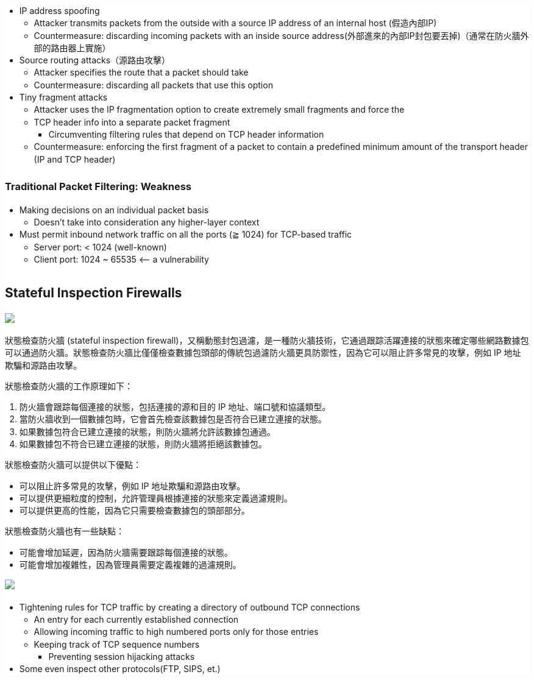 *   IP address spoofing
    *   Attacker transmits packets from the outside with a source IP address of an internal host (假造內部IP)
    *   Countermeasure: discarding incoming packets with an inside source address(外部進來的內部IP封包要丟掉)（通常在防火牆外部的路由器上實施）
*   Source routing attacks（源路由攻擊）
    *   Attacker specifies the route that a packet should take
    *   Countermeasure: discarding all packets that use this option
*   Tiny fragment attacks
    *   Attacker uses the IP fragmentation option to create extremely small fragments and force the
    *   TCP header info into a separate packet fragment
        *   Circumventing filtering rules that depend on TCP header information
    *   Countermeasure: enforcing the first fragment of a packet to contain a predefined minimum amount of the transport header (IP and TCP header)

### Traditional Packet Filtering: Weakness

*   Making decisions on an individual packet basis
    *   Doesn’t take into consideration any higher-layer context
*   Must permit inbound network traffic on all the ports (≧ 1024) for TCP-based traffic
    *   Server port: < 1024 (well-known)
    *   Client port: 1024 ~ 65535 <-- a vulnerability



## Stateful Inspection Firewalls

![](https://t3764800.p.clickup-attachments.com/t3764800/1c0a1891-3dc5-4bf4-b31d-a85442770ad7/Screenshot_20231209_143440_Chrome.jpg)

狀態檢查防火牆 (stateful inspection firewall)，又稱動態封包過濾，是一種防火牆技術，它通過跟踪活躍連接的狀態來確定哪些網路數據包可以通過防火牆。狀態檢查防火牆比僅僅檢查數據包頭部的傳統包過濾防火牆更具防禦性，因為它可以阻止許多常見的攻擊，例如 IP 地址欺騙和源路由攻擊。

狀態檢查防火牆的工作原理如下：

1. 防火牆會跟踪每個連接的狀態，包括連接的源和目的 IP 地址、端口號和協議類型。
2. 當防火牆收到一個數據包時，它會首先檢查該數據包是否符合已建立連接的狀態。
3. 如果數據包符合已建立連接的狀態，則防火牆將允許該數據包通過。
4. 如果數據包不符合已建立連接的狀態，則防火牆將拒絕該數據包。

狀態檢查防火牆可以提供以下優點：

*   可以阻止許多常見的攻擊，例如 IP 地址欺騙和源路由攻擊。
*   可以提供更細粒度的控制，允許管理員根據連接的狀態來定義過濾規則。
*   可以提供更高的性能，因為它只需要檢查數據包的頭部部分。

狀態檢查防火牆也有一些缺點：

*   可能會增加延遲，因為防火牆需要跟踪每個連接的狀態。
*   可能會增加複雜性，因為管理員需要定義複雜的過濾規則。

![](https://t3764800.p.clickup-attachments.com/t3764800/f386ec16-24d4-4da3-918b-6f789ce8e6ad/Screenshot_20231209_143417_Adobe%20Acrobat.jpg)

*   Tightening rules for TCP traffic by creating a directory of outbound TCP connections
    *   An entry for each currently established connection
    *   Allowing incoming traffic to high numbered ports only for those entries
    *   Keeping track of TCP sequence numbers
        *   Preventing session hijacking attacks
*   Some even inspect other protocols(FTP, SIPS, et.)
